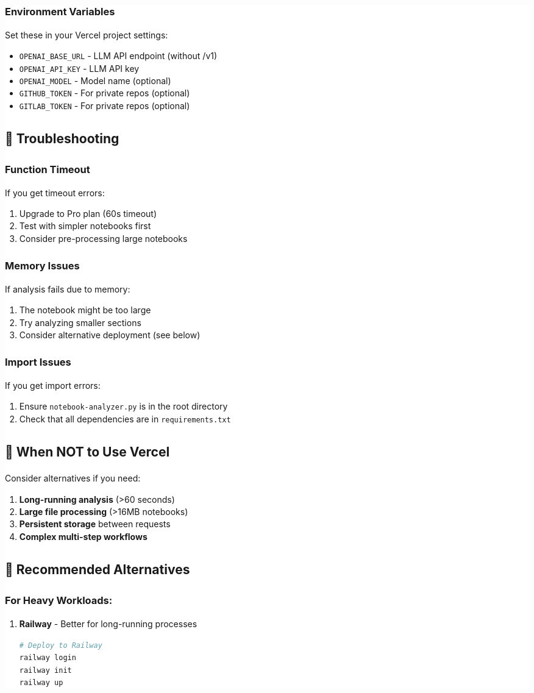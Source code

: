 ```json
```

### Environment Variables
Set these in your Vercel project settings:

- `OPENAI_BASE_URL` - LLM API endpoint (without /v1)
- `OPENAI_API_KEY` - LLM API key
- `OPENAI_MODEL` - Model name (optional)
- `GITHUB_TOKEN` - For private repos (optional)
- `GITLAB_TOKEN` - For private repos (optional)

## 🔧 Troubleshooting

### **Function Timeout**
If you get timeout errors:
1. Upgrade to Pro plan (60s timeout)
2. Test with simpler notebooks first
3. Consider pre-processing large notebooks

### **Memory Issues**
If analysis fails due to memory:
1. The notebook might be too large
2. Try analyzing smaller sections
3. Consider alternative deployment (see below)

### **Import Issues**
If you get import errors:
1. Ensure `notebook-analyzer.py` is in the root directory
2. Check that all dependencies are in `requirements.txt`

## 🚨 **When NOT to Use Vercel**

Consider alternatives if you need:

1. **Long-running analysis** (>60 seconds)
2. **Large file processing** (>16MB notebooks)
3. **Persistent storage** between requests
4. **Complex multi-step workflows**

## 🔄 **Recommended Alternatives**

### **For Heavy Workloads:**

1. **Railway** - Better for long-running processes
   ```bash
   # Deploy to Railway
   railway login
   railway init
   railway up
   ```
